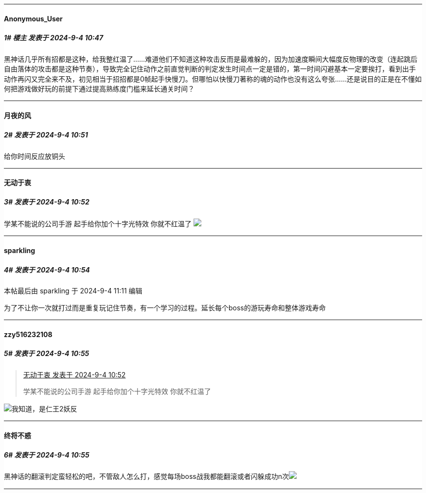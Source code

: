 ﻿
*****

####  Anonymous_User  
##### 1#       楼主       发表于 2024-9-4 10:47

黑神话几乎所有招都是这种，给我整红温了……难道他们不知道这种攻击反而是最难躲的，因为加速度瞬间大幅度反物理的改变（连起跳后自由落体的攻击都是这种节奏），导致完全记住动作之前直觉判断的判定发生时间点一定是错的，第一时间闪避基本一定要挨打，看到出手动作再闪又完全来不及，初见相当于招招都是0帧起手快慢刀。但哪怕以快慢刀著称的魂的动作也没有这么夸张……还是说目的正是在不懂如何把游戏做好玩的前提下通过提高熟练度门槛来延长通关时间？

*****

####  月夜的风  
##### 2#       发表于 2024-9-4 10:51

给你时间反应放铜头

*****

####  无动于衷  
##### 3#       发表于 2024-9-4 10:52

学某不能说的公司手游 起手给你加个十字光特效 你就不红温了 <img src="https://static.saraba1st.com/image/smiley/face2017/067.png" referrerpolicy="no-referrer">

*****

####  sparkling  
##### 4#       发表于 2024-9-4 10:54

 本帖最后由 sparkling 于 2024-9-4 11:11 编辑 

为了不让你一次就打过而是重复玩记住节奏，有一个学习的过程。延长每个boss的游玩寿命和整体游戏寿命

*****

####  zzy516232108  
##### 5#       发表于 2024-9-4 10:55

<blockquote><a href="httphttps://bbs.saraba1st.com/2b/forum.php?mod=redirect&amp;goto=findpost&amp;pid=66107046&amp;ptid=2197920" target="_blank">无动于衷 发表于 2024-9-4 10:52</a>

学某不能说的公司手游 起手给你加个十字光特效 你就不红温了</blockquote>
<img src="https://static.saraba1st.com/image/smiley/face2017/067.png" referrerpolicy="no-referrer">我知道，是仁王2妖反

*****

####  终将不惑  
##### 6#       发表于 2024-9-4 10:55

黑神话的翻滚判定蛮轻松的吧，不管敌人怎么打，感觉每场boss战我都能翻滚或者闪躲成功n次<img src="https://static.saraba1st.com/image/smiley/face2017/009.gif" referrerpolicy="no-referrer">

*****
